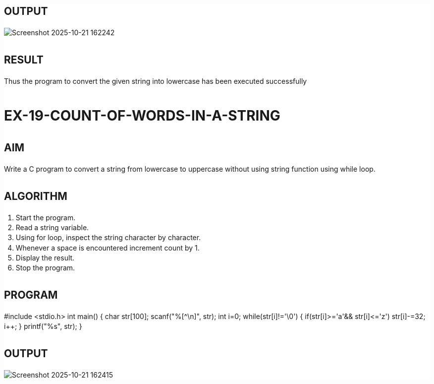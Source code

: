 
## OUTPUT
<img width="1361" height="869" alt="Screenshot 2025-10-21 162242" src="https://github.com/user-attachments/assets/c627d316-4df9-4bbb-8c77-df0f5e9221f2" />





## RESULT
Thus the program to convert the given string into lowercase has been executed successfully
 
 


# EX-19-COUNT-OF-WORDS-IN-A-STRING
## AIM
Write a C program to convert a string from lowercase to uppercase without using string function using while loop.

## ALGORITHM
1.	Start the program.
2.	Read a string variable.
3.	Using for loop, inspect the string character by character.
4.	Whenever a space is encountered increment count by 1.
5.	Display the result.
6.	Stop the program.

## PROGRAM
#include <stdio.h>
int main()
{
    char str[100];
    scanf("%[^\n]", str);
    int i=0;
    while(str[i]!='\0')
    {
        if(str[i]>='a'&& str[i]<='z')
        str[i]-=32;
        i++;
    }
    printf("%s", str);
}

## OUTPUT
<img width="1348" height="866" alt="Screenshot 2025-10-21 162415" src="https://github.com/user-attachments/assets/586a628b-02a2-40bd-9dab-dce3910a1363" />



